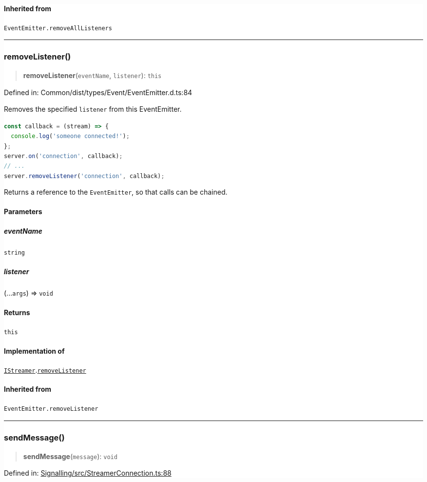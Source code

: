 #### Inherited from

`EventEmitter.removeAllListeners`

***

### removeListener()

> **removeListener**(`eventName`, `listener`): `this`

Defined in: Common/dist/types/Event/EventEmitter.d.ts:84

Removes the specified `listener` from this EventEmitter.

```js
const callback = (stream) => {
  console.log('someone connected!');
};
server.on('connection', callback);
// ...
server.removeListener('connection', callback);
```
Returns a reference to the `EventEmitter`, so that calls can be chained.

#### Parameters

##### eventName

`string`

##### listener

(...`args`) => `void`

#### Returns

`this`

#### Implementation of

[`IStreamer`](../../StreamerRegistry/interfaces/IStreamer.md).[`removeListener`](../../StreamerRegistry/interfaces/IStreamer.md#removelistener)

#### Inherited from

`EventEmitter.removeListener`

***

### sendMessage()

> **sendMessage**(`message`): `void`

Defined in: [Signalling/src/StreamerConnection.ts:88](https://github.com/mcottontensor/PixelStreamingInfrastructure/blob/1c2e89b140492a0711bcb88268b18a037a27dc45/Signalling/src/StreamerConnection.ts#L88)
